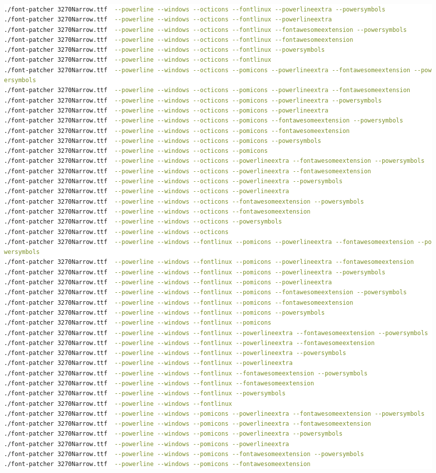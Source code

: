 ```sh
./font-patcher 3270Narrow.ttf  --powerline --windows --octicons --fontlinux --powerlineextra --powersymbols
./font-patcher 3270Narrow.ttf  --powerline --windows --octicons --fontlinux --powerlineextra
./font-patcher 3270Narrow.ttf  --powerline --windows --octicons --fontlinux --fontawesomeextension --powersymbols
./font-patcher 3270Narrow.ttf  --powerline --windows --octicons --fontlinux --fontawesomeextension
./font-patcher 3270Narrow.ttf  --powerline --windows --octicons --fontlinux --powersymbols
./font-patcher 3270Narrow.ttf  --powerline --windows --octicons --fontlinux
./font-patcher 3270Narrow.ttf  --powerline --windows --octicons --pomicons --powerlineextra --fontawesomeextension --powersymbols
./font-patcher 3270Narrow.ttf  --powerline --windows --octicons --pomicons --powerlineextra --fontawesomeextension
./font-patcher 3270Narrow.ttf  --powerline --windows --octicons --pomicons --powerlineextra --powersymbols
./font-patcher 3270Narrow.ttf  --powerline --windows --octicons --pomicons --powerlineextra
./font-patcher 3270Narrow.ttf  --powerline --windows --octicons --pomicons --fontawesomeextension --powersymbols
./font-patcher 3270Narrow.ttf  --powerline --windows --octicons --pomicons --fontawesomeextension
./font-patcher 3270Narrow.ttf  --powerline --windows --octicons --pomicons --powersymbols
./font-patcher 3270Narrow.ttf  --powerline --windows --octicons --pomicons
./font-patcher 3270Narrow.ttf  --powerline --windows --octicons --powerlineextra --fontawesomeextension --powersymbols
./font-patcher 3270Narrow.ttf  --powerline --windows --octicons --powerlineextra --fontawesomeextension
./font-patcher 3270Narrow.ttf  --powerline --windows --octicons --powerlineextra --powersymbols
./font-patcher 3270Narrow.ttf  --powerline --windows --octicons --powerlineextra
./font-patcher 3270Narrow.ttf  --powerline --windows --octicons --fontawesomeextension --powersymbols
./font-patcher 3270Narrow.ttf  --powerline --windows --octicons --fontawesomeextension
./font-patcher 3270Narrow.ttf  --powerline --windows --octicons --powersymbols
./font-patcher 3270Narrow.ttf  --powerline --windows --octicons
./font-patcher 3270Narrow.ttf  --powerline --windows --fontlinux --pomicons --powerlineextra --fontawesomeextension --powersymbols
./font-patcher 3270Narrow.ttf  --powerline --windows --fontlinux --pomicons --powerlineextra --fontawesomeextension
./font-patcher 3270Narrow.ttf  --powerline --windows --fontlinux --pomicons --powerlineextra --powersymbols
./font-patcher 3270Narrow.ttf  --powerline --windows --fontlinux --pomicons --powerlineextra
./font-patcher 3270Narrow.ttf  --powerline --windows --fontlinux --pomicons --fontawesomeextension --powersymbols
./font-patcher 3270Narrow.ttf  --powerline --windows --fontlinux --pomicons --fontawesomeextension
./font-patcher 3270Narrow.ttf  --powerline --windows --fontlinux --pomicons --powersymbols
./font-patcher 3270Narrow.ttf  --powerline --windows --fontlinux --pomicons
./font-patcher 3270Narrow.ttf  --powerline --windows --fontlinux --powerlineextra --fontawesomeextension --powersymbols
./font-patcher 3270Narrow.ttf  --powerline --windows --fontlinux --powerlineextra --fontawesomeextension
./font-patcher 3270Narrow.ttf  --powerline --windows --fontlinux --powerlineextra --powersymbols
./font-patcher 3270Narrow.ttf  --powerline --windows --fontlinux --powerlineextra
./font-patcher 3270Narrow.ttf  --powerline --windows --fontlinux --fontawesomeextension --powersymbols
./font-patcher 3270Narrow.ttf  --powerline --windows --fontlinux --fontawesomeextension
./font-patcher 3270Narrow.ttf  --powerline --windows --fontlinux --powersymbols
./font-patcher 3270Narrow.ttf  --powerline --windows --fontlinux
./font-patcher 3270Narrow.ttf  --powerline --windows --pomicons --powerlineextra --fontawesomeextension --powersymbols
./font-patcher 3270Narrow.ttf  --powerline --windows --pomicons --powerlineextra --fontawesomeextension
./font-patcher 3270Narrow.ttf  --powerline --windows --pomicons --powerlineextra --powersymbols
./font-patcher 3270Narrow.ttf  --powerline --windows --pomicons --powerlineextra
./font-patcher 3270Narrow.ttf  --powerline --windows --pomicons --fontawesomeextension --powersymbols
./font-patcher 3270Narrow.ttf  --powerline --windows --pomicons --fontawesomeextension
```